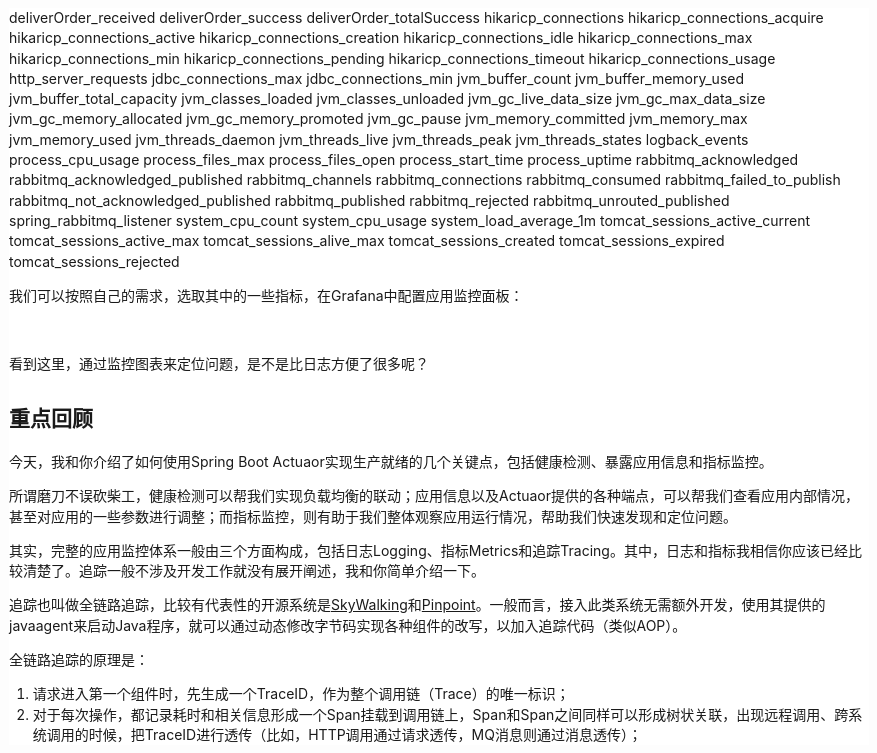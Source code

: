 deliverOrder_received
deliverOrder_success
deliverOrder_totalSuccess
hikaricp_connections
hikaricp_connections_acquire
hikaricp_connections_active
hikaricp_connections_creation
hikaricp_connections_idle
hikaricp_connections_max
hikaricp_connections_min
hikaricp_connections_pending
hikaricp_connections_timeout
hikaricp_connections_usage
http_server_requests
jdbc_connections_max
jdbc_connections_min
jvm_buffer_count
jvm_buffer_memory_used
jvm_buffer_total_capacity
jvm_classes_loaded
jvm_classes_unloaded
jvm_gc_live_data_size
jvm_gc_max_data_size
jvm_gc_memory_allocated
jvm_gc_memory_promoted
jvm_gc_pause
jvm_memory_committed
jvm_memory_max
jvm_memory_used
jvm_threads_daemon
jvm_threads_live
jvm_threads_peak
jvm_threads_states
logback_events
process_cpu_usage
process_files_max
process_files_open
process_start_time
process_uptime
rabbitmq_acknowledged
rabbitmq_acknowledged_published
rabbitmq_channels
rabbitmq_connections
rabbitmq_consumed
rabbitmq_failed_to_publish
rabbitmq_not_acknowledged_published
rabbitmq_published
rabbitmq_rejected
rabbitmq_unrouted_published
spring_rabbitmq_listener
system_cpu_count
system_cpu_usage
system_load_average_1m
tomcat_sessions_active_current
tomcat_sessions_active_max
tomcat_sessions_alive_max
tomcat_sessions_created
tomcat_sessions_expired
tomcat_sessions_rejected
</code></pre><p>我们可以按照自己的需求，选取其中的一些指标，在Grafana中配置应用监控面板：</p><p><img src="https://static001.geekbang.org/resource/image/13/e9/1378d9c6a66ea733cf08200d7f4b65e9.png" alt=""></p><p>看到这里，通过监控图表来定位问题，是不是比日志方便了很多呢？</p><h2>重点回顾</h2><p>今天，我和你介绍了如何使用Spring Boot Actuaor实现生产就绪的几个关键点，包括健康检测、暴露应用信息和指标监控。</p><p>所谓磨刀不误砍柴工，健康检测可以帮我们实现负载均衡的联动；应用信息以及Actuaor提供的各种端点，可以帮我们查看应用内部情况，甚至对应用的一些参数进行调整；而指标监控，则有助于我们整体观察应用运行情况，帮助我们快速发现和定位问题。</p><p>其实，完整的应用监控体系一般由三个方面构成，包括日志Logging、指标Metrics和追踪Tracing。其中，日志和指标我相信你应该已经比较清楚了。追踪一般不涉及开发工作就没有展开阐述，我和你简单介绍一下。</p><p>追踪也叫做全链路追踪，比较有代表性的开源系统是<a href="https://skywalking.apache.org/">SkyWalking</a>和<a href="https://github.com/naver/pinpoint">Pinpoint</a>。一般而言，接入此类系统无需额外开发，使用其提供的javaagent来启动Java程序，就可以通过动态修改字节码实现各种组件的改写，以加入追踪代码（类似AOP）。</p><p>全链路追踪的原理是：</p><ol>
<li>请求进入第一个组件时，先生成一个TraceID，作为整个调用链（Trace）的唯一标识；</li>
<li>对于每次操作，都记录耗时和相关信息形成一个Span挂载到调用链上，Span和Span之间同样可以形成树状关联，出现远程调用、跨系统调用的时候，把TraceID进行透传（比如，HTTP调用通过请求透传，MQ消息则通过消息透传）；</li>